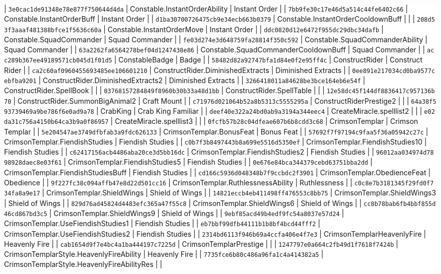 | `3e0cac1de91348e78e877f750644d4da` | Constable.InstantOrderAbility | Instant Order |
| `7bb9fe30c17e46d5a514c44fe6402c66` | Constable.InstantOrderBuff | Instant Order |
| `d1ba30700726475cb9e34ecb663b0379` | Constable.InstantOrderCooldownBuff |  |
| `208d53f3aaaf481388bfce1f5636c60a` | Constable.InstantOrderMove | Instant Order |
| `ddc0820d12e6472f955dc29dbc34dafb` | Constable.SquadCommander | Squad Commander |
| `fe03d274e3d648759fa28814f350c592` | Constable.SquadCommanderAbility | Squad Commander |
| `63a2262fa6564278bef04d1247438e86` | Constable.SquadCommanderCooldownBuff | Squad Commander |
| `acc289b367ee49189571cb045d1f01d5` | ConstableBadge | Badge |
| `58482d82a92747bfa1d84e0f2e95ff4c` | ConstructRider | Construct Rider |
| `ca2c60af0960455693485ee106601210` | ConstructRider.DiminishedExtracts | Diminished Extracts |
| `0ee891e217034cd0ba9577cebfba9201` | ConstructRider.DiminishedExtracts2 | Diminished Extracts |
| `3266418011a84628be3bce164eb6e54f` | ConstructRider.SpellBook |  |
| `03768157284849f8960b30b33a48d1bb` | ConstructRider.SpellTable |  |
| `12e58dc45f144df8836417c957136b70` | ConstructRider.SummonBigAnimal2 | Craft Mount |
| `c71976d021064b52a8b5313c5555295a` | ConstructRiderPrestige2 |  |
| `64a38f593739469a9be786f6e0ad9a78` | CrabKing | Crab King Familiar |
| `deef40e322a24bd0ab9a3194a344eec4` | CreateMiracle.spelllist2 |  |
| `e02da31c756a4150b64ca3b9a0f86957` | CreateMiracle.spelllist3 |  |
| `0fcfb57b28c04dfeae607b6b8cdd3c68` | CrimsonTemplar | Crimson Templar |
| `5e204547ae3749dfbfab3a9fdc626133` | CrimsonTemplar.BonusFeat | Bonus Feat |
| `57692f7f97194c9faa5f36a05942c27c` | CrimsonTemplar.FiendishStudies | Fiendish Studies |
| `c0b7f3b8497443b8a699e5516d5350ef` | CrimsonTemplar.FiendishStudies10 | Fiendish Studies |
| `c62417156acb4486aba20ce3d5bb16dc` | CrimsonTemplar.FiendishStudies2 | Fiendish Studies |
| `96012aa034974d7898928daec8e03f61` | CrimsonTemplar.FiendishStudies5 | Fiendish Studies |
| `0e676e84bca344379cebd63751bba2dd` | CrimsonTemplar.FiendishStudiesBuff | Fiendish Studies |
| `cd166c5936d048348b7f9ccbdc2f3901` | CrimsonTemplar.ObedienceFeat | Obedience |
| `9f227fc38c094affb47e8d22d501cc16` | CrimsonTemplar.RuthlessnessAbility | Ruthlessness |
| `c0c8e7b3181345f29fd0f734fa8a9e17` | CrimsonTemplar.ShieldWings | Shield of Wings |
| `14821eccb4eb411498ff476553c8bb75` | CrimsonTemplar.ShieldWings3 | Shield of Wings |
| `829d76ad45824d4483efc365a47f55c8` | CrimsonTemplar.ShieldWings6 | Shield of Wings |
| `cc8b78bab6fb4bbf855d46cd867bd3c5` | CrimsonTemplar.ShieldWings9 | Shield of Wings |
| `9ebf85acd49b4edf9fc54a8037e57d24` | CrimsonTemplar.UseFiendishStudies1 | Fiendish Studies |
| `eb7bbf99dfb44111b1b8bf4bcd44fff2` | CrimsonTemplar.UseFiendishStudies2 | Fiendish Studies |
| `2314bd6113f946b69a4ccfa406e4f7e3` | CrimsonTemplarHeavenlyFire | Heavenly Fire |
| `cab1654d9f7e4bc4a1ba444197c7225d` | CrimsonTemplarPrestige |  |
| `1247797e0a664c2fb49d1f7618f7424b` | CrimsonTemplarStyle.HeavenlyFireAbility | Heavenly Fire |
| `7735fce6b80c486a96fa1c4a414382a5` | CrimsonTemplarStyle.HeavenlyFireAbilityRes |  |
